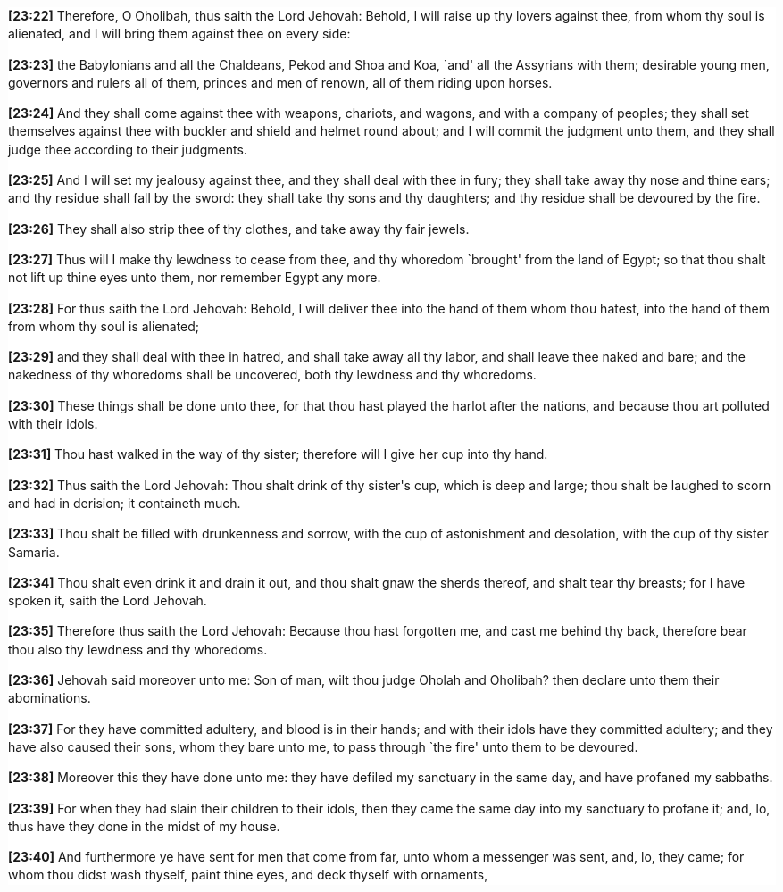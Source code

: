 **[23:22]** Therefore, O Oholibah, thus saith the Lord Jehovah: Behold, I will raise up thy lovers against thee, from whom thy soul is alienated, and I will bring them against thee on every side:

**[23:23]** the Babylonians and all the Chaldeans, Pekod and Shoa and Koa, `and' all the Assyrians with them; desirable young men, governors and rulers all of them, princes and men of renown, all of them riding upon horses.

**[23:24]** And they shall come against thee with weapons, chariots, and wagons, and with a company of peoples; they shall set themselves against thee with buckler and shield and helmet round about; and I will commit the judgment unto them, and they shall judge thee according to their judgments.

**[23:25]** And I will set my jealousy against thee, and they shall deal with thee in fury; they shall take away thy nose and thine ears; and thy residue shall fall by the sword: they shall take thy sons and thy daughters; and thy residue shall be devoured by the fire.

**[23:26]** They shall also strip thee of thy clothes, and take away thy fair jewels.

**[23:27]** Thus will I make thy lewdness to cease from thee, and thy whoredom `brought' from the land of Egypt; so that thou shalt not lift up thine eyes unto them, nor remember Egypt any more.

**[23:28]** For thus saith the Lord Jehovah: Behold, I will deliver thee into the hand of them whom thou hatest, into the hand of them from whom thy soul is alienated;

**[23:29]** and they shall deal with thee in hatred, and shall take away all thy labor, and shall leave thee naked and bare; and the nakedness of thy whoredoms shall be uncovered, both thy lewdness and thy whoredoms.

**[23:30]** These things shall be done unto thee, for that thou hast played the harlot after the nations, and because thou art polluted with their idols.

**[23:31]** Thou hast walked in the way of thy sister; therefore will I give her cup into thy hand.

**[23:32]** Thus saith the Lord Jehovah: Thou shalt drink of thy sister's cup, which is deep and large; thou shalt be laughed to scorn and had in derision; it containeth much.

**[23:33]** Thou shalt be filled with drunkenness and sorrow, with the cup of astonishment and desolation, with the cup of thy sister Samaria.

**[23:34]** Thou shalt even drink it and drain it out, and thou shalt gnaw the sherds thereof, and shalt tear thy breasts; for I have spoken it, saith the Lord Jehovah.

**[23:35]** Therefore thus saith the Lord Jehovah: Because thou hast forgotten me, and cast me behind thy back, therefore bear thou also thy lewdness and thy whoredoms.

**[23:36]** Jehovah said moreover unto me: Son of man, wilt thou judge Oholah and Oholibah? then declare unto them their abominations.

**[23:37]** For they have committed adultery, and blood is in their hands; and with their idols have they committed adultery; and they have also caused their sons, whom they bare unto me, to pass through `the fire' unto them to be devoured.

**[23:38]** Moreover this they have done unto me: they have defiled my sanctuary in the same day, and have profaned my sabbaths.

**[23:39]** For when they had slain their children to their idols, then they came the same day into my sanctuary to profane it; and, lo, thus have they done in the midst of my house.

**[23:40]** And furthermore ye have sent for men that come from far, unto whom a messenger was sent, and, lo, they came; for whom thou didst wash thyself, paint thine eyes, and deck thyself with ornaments,
